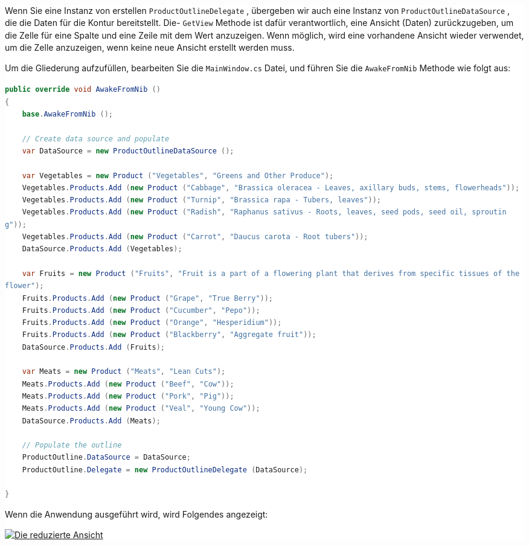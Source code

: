 ```csharp
```

Wenn Sie eine Instanz von erstellen `ProductOutlineDelegate` , übergeben wir auch eine Instanz von `ProductOutlineDataSource` , die die Daten für die Kontur bereitstellt. Die- `GetView` Methode ist dafür verantwortlich, eine Ansicht (Daten) zurückzugeben, um die Zelle für eine Spalte und eine Zeile mit dem Wert anzuzeigen. Wenn möglich, wird eine vorhandene Ansicht wieder verwendet, um die Zelle anzuzeigen, wenn keine neue Ansicht erstellt werden muss.

Um die Gliederung aufzufüllen, bearbeiten Sie die `MainWindow.cs` Datei, und führen Sie die `AwakeFromNib` Methode wie folgt aus:

```csharp
public override void AwakeFromNib ()
{
    base.AwakeFromNib ();

    // Create data source and populate
    var DataSource = new ProductOutlineDataSource ();

    var Vegetables = new Product ("Vegetables", "Greens and Other Produce");
    Vegetables.Products.Add (new Product ("Cabbage", "Brassica oleracea - Leaves, axillary buds, stems, flowerheads"));
    Vegetables.Products.Add (new Product ("Turnip", "Brassica rapa - Tubers, leaves"));
    Vegetables.Products.Add (new Product ("Radish", "Raphanus sativus - Roots, leaves, seed pods, seed oil, sprouting"));
    Vegetables.Products.Add (new Product ("Carrot", "Daucus carota - Root tubers"));
    DataSource.Products.Add (Vegetables);

    var Fruits = new Product ("Fruits", "Fruit is a part of a flowering plant that derives from specific tissues of the flower");
    Fruits.Products.Add (new Product ("Grape", "True Berry"));
    Fruits.Products.Add (new Product ("Cucumber", "Pepo"));
    Fruits.Products.Add (new Product ("Orange", "Hesperidium"));
    Fruits.Products.Add (new Product ("Blackberry", "Aggregate fruit"));
    DataSource.Products.Add (Fruits);

    var Meats = new Product ("Meats", "Lean Cuts");
    Meats.Products.Add (new Product ("Beef", "Cow"));
    Meats.Products.Add (new Product ("Pork", "Pig"));
    Meats.Products.Add (new Product ("Veal", "Young Cow"));
    DataSource.Products.Add (Meats);

    // Populate the outline
    ProductOutline.DataSource = DataSource;
    ProductOutline.Delegate = new ProductOutlineDelegate (DataSource);

}
```

Wenn die Anwendung ausgeführt wird, wird Folgendes angezeigt:

[![Die reduzierte Ansicht](outline-view-images/populate02.png)](outline-view-images/populate02.png#lightbox)
